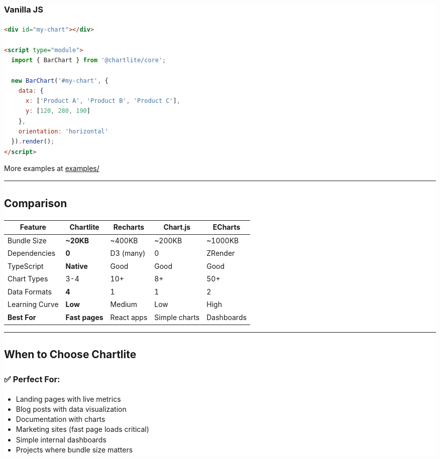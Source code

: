 ### Vanilla JS

```html
<div id="my-chart"></div>

<script type="module">
  import { BarChart } from '@chartlite/core';

  new BarChart('#my-chart', {
    data: {
      x: ['Product A', 'Product B', 'Product C'],
      y: [120, 280, 190]
    },
    orientation: 'horizontal'
  }).render();
</script>
```

More examples at [examples/](examples/)

---

## Comparison

| Feature | Chartlite | Recharts | Chart.js | ECharts |
|---------|-----------|----------|----------|---------|
| Bundle Size | **~20KB** | ~400KB | ~200KB | ~1000KB |
| Dependencies | **0** | D3 (many) | 0 | ZRender |
| TypeScript | **Native** | Good | Good | Good |
| Chart Types | 3-4 | 10+ | 8+ | 50+ |
| Data Formats | **4** | 1 | 1 | 2 |
| Learning Curve | **Low** | Medium | Low | High |
| **Best For** | **Fast pages** | React apps | Simple charts | Dashboards |

---

## When to Choose Chartlite

### ✅ Perfect For:

- Landing pages with live metrics
- Blog posts with data visualization
- Documentation with charts
- Marketing sites (fast page loads critical)
- Simple internal dashboards
- Projects where bundle size matters
